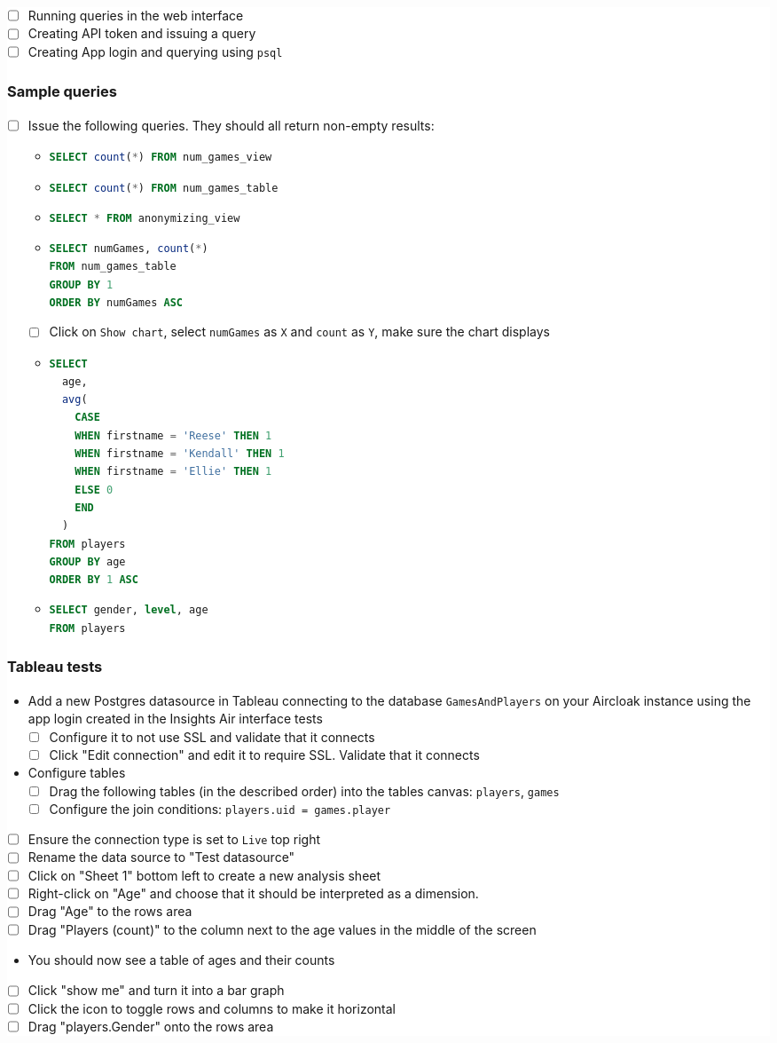   - [ ] Running queries in the web interface
  - [ ] Creating API token and issuing a query
  - [ ] Creating App login and querying using `psql`

### Sample queries

- [ ] Issue the following queries. They should all return non-empty results:
  - ```sql
    SELECT count(*) FROM num_games_view
    ```
  - ```sql
    SELECT count(*) FROM num_games_table
    ```
  - ```sql
    SELECT * FROM anonymizing_view
    ```
  - ```sql
    SELECT numGames, count(*)
    FROM num_games_table
    GROUP BY 1
    ORDER BY numGames ASC
    ```
  - [ ] Click on `Show chart`, select `numGames` as `X` and `count` as `Y`, make sure the chart displays
  - ```sql
    SELECT
      age,
      avg(
        CASE
        WHEN firstname = 'Reese' THEN 1
        WHEN firstname = 'Kendall' THEN 1
        WHEN firstname = 'Ellie' THEN 1
        ELSE 0
        END
      )
    FROM players
    GROUP BY age
    ORDER BY 1 ASC
    ```
  - ```sql
    SELECT gender, level, age
    FROM players
    ```

### Tableau tests

- Add a new Postgres datasource in Tableau connecting to the database `GamesAndPlayers` on your Aircloak instance using the app login created in the Insights Air interface tests
  - [ ] Configure it to not use SSL and validate that it connects
  - [ ] Click "Edit connection" and edit it to require SSL. Validate that it connects
- Configure tables
  - [ ] Drag the following tables (in the described order) into the tables canvas: `players`, `games`
  - [ ] Configure the join conditions: `players.uid = games.player`
- [ ] Ensure the connection type is set to `Live` top right
- [ ] Rename the data source to "Test datasource"
- [ ] Click on "Sheet 1" bottom left to create a new analysis sheet
- [ ] Right-click on "Age" and choose that it should be interpreted
  as a dimension.
- [ ] Drag "Age" to the rows area
- [ ] Drag "Players (count)" to the column next to the age values in the middle of the screen
- You should now see a table of ages and their counts
- [ ] Click "show me" and turn it into a bar graph
- [ ] Click the icon to toggle rows and columns to make it horizontal
- [ ] Drag "players.Gender" onto the rows area